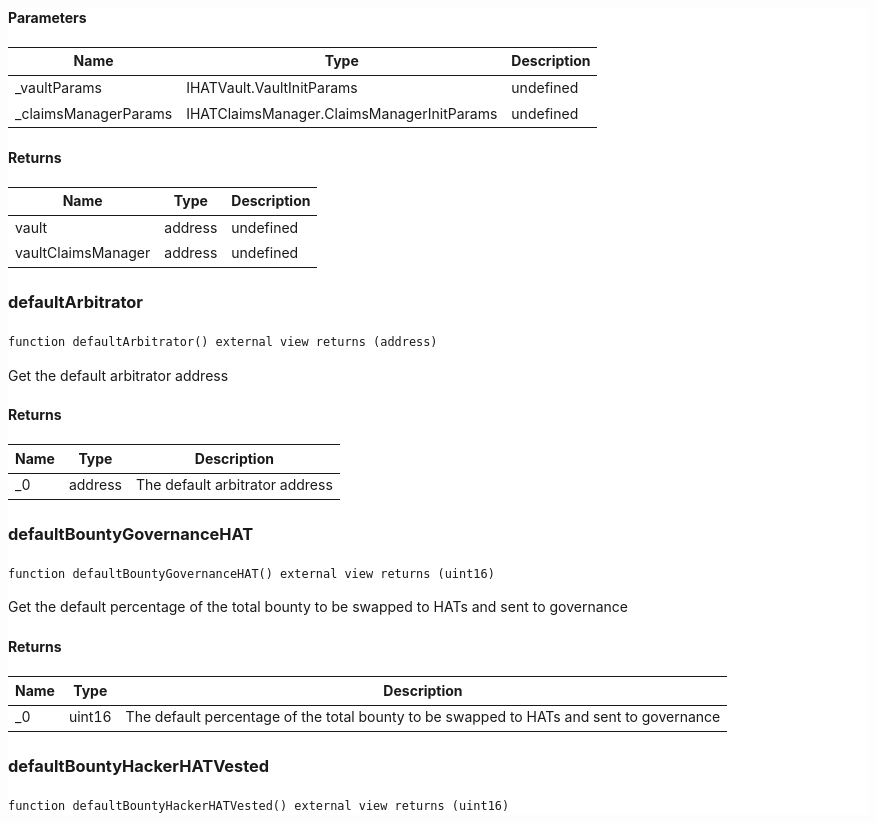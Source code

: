 

#### Parameters

| Name | Type | Description |
|---|---|---|
| _vaultParams | IHATVault.VaultInitParams | undefined |
| _claimsManagerParams | IHATClaimsManager.ClaimsManagerInitParams | undefined |

#### Returns

| Name | Type | Description |
|---|---|---|
| vault | address | undefined |
| vaultClaimsManager | address | undefined |

### defaultArbitrator

```solidity
function defaultArbitrator() external view returns (address)
```

Get the default arbitrator address




#### Returns

| Name | Type | Description |
|---|---|---|
| _0 | address | The default arbitrator address |

### defaultBountyGovernanceHAT

```solidity
function defaultBountyGovernanceHAT() external view returns (uint16)
```

Get the default percentage of the total bounty to be swapped to HATs and sent to governance




#### Returns

| Name | Type | Description |
|---|---|---|
| _0 | uint16 | The default percentage of the total bounty to be swapped to HATs and sent to governance |

### defaultBountyHackerHATVested

```solidity
function defaultBountyHackerHATVested() external view returns (uint16)
```
